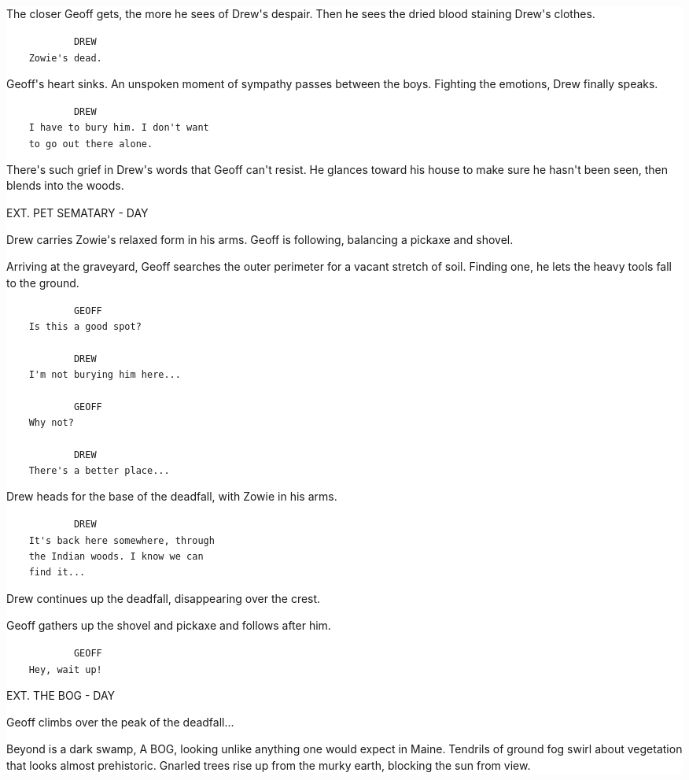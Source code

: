 The closer Geoff gets, the more he sees of Drew's despair. Then he 
sees the dried blood staining Drew's clothes.

				DREW
		Zowie's dead.

Geoff's heart sinks. An unspoken moment of sympathy passes between 
the boys. Fighting the emotions, Drew finally speaks.

				DREW
		I have to bury him. I don't want
		to go out there alone.

There's such grief in Drew's words that Geoff can't resist. He 
glances toward his house to make sure he hasn't been seen, then 
blends into the woods.

EXT.  PET SEMATARY - DAY

Drew carries Zowie's relaxed form in his arms. Geoff is following, 
balancing a pickaxe and shovel.

Arriving at the graveyard, Geoff searches the outer perimeter for 
a vacant stretch of soil. Finding one, he lets the heavy tools 
fall to the ground.

				GEOFF
		Is this a good spot?

				DREW
		I'm not burying him here...

				GEOFF
		Why not?

				DREW
		There's a better place...

Drew heads for the base of the deadfall, with Zowie in his arms.

				DREW
		It's back here somewhere, through
		the Indian woods. I know we can
		find it...

Drew continues up the deadfall, disappearing over the crest.

Geoff gathers up the shovel and pickaxe and follows after him.

				GEOFF
		Hey, wait up!

EXT.  THE BOG - DAY

Geoff climbs over the peak of the deadfall...

Beyond is a dark swamp, A BOG, looking unlike anything one would 
expect in Maine. Tendrils of ground fog swirl about vegetation 
that looks almost prehistoric. Gnarled trees rise up from the 
murky earth, blocking the sun from view.
